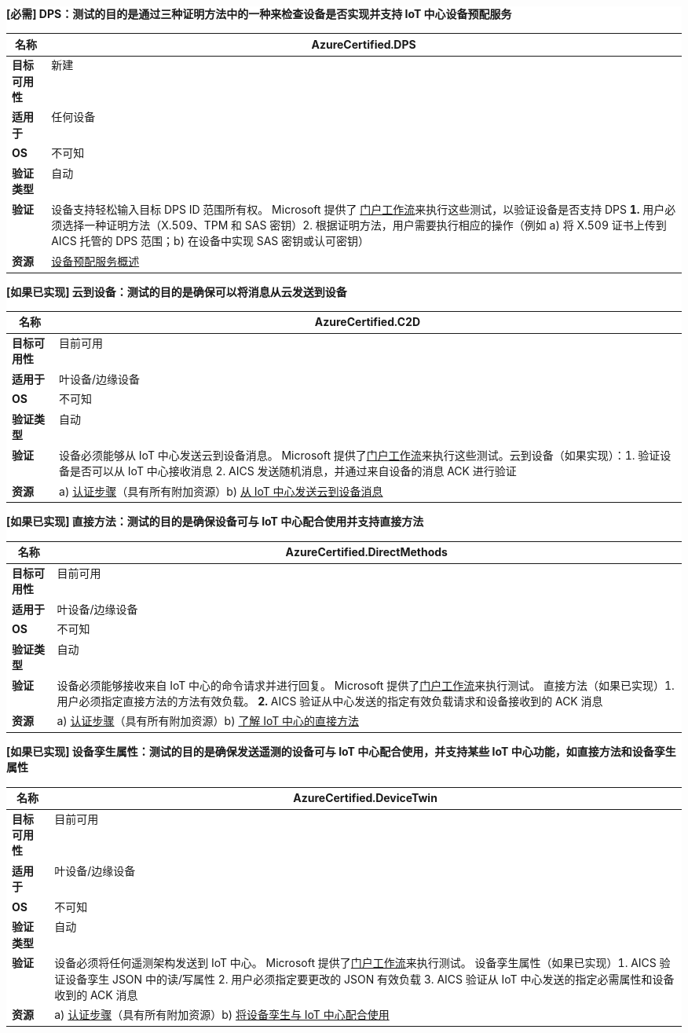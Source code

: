 **[必需] DPS：测试的目的是通过三种证明方法中的一种来检查设备是否实现并支持 IoT 中心设备预配服务**

| **名称**                | AzureCertified.DPS                                               |
| ----------------------- | ------------------------------------------------------------ |
| **目标可用性** | 新建                                                          |
| **适用于**          | 任何设备                                                   |
| **OS**                  | 不可知                                                     |
| **验证类型**     | 自动                                                    |
| **验证**          | 设备支持轻松输入目标 DPS ID 范围所有权。 Microsoft 提供了 [门户工作流](https://certify.azure.com)来执行这些测试，以验证设备是否支持 DPS **1.** 用户必须选择一种证明方法（X.509、TPM 和 SAS 密钥）2. 根据证明方法，用户需要执行相应的操作（例如 a) 将 X.509 证书上传到 AICS 托管的 DPS 范围；b) 在设备中实现 SAS 密钥或认可密钥）  |
| **资源**           | [设备预配服务概述](../iot-dps/about-iot-dps.md) |

**[如果已实现] 云到设备：测试的目的是确保可以将消息从云发送到设备**                                                              

| **名称**                | AzureCertified.C2D                                                  |
| ----------------------- | ------------------------------------------------------------ |
| **目标可用性** | 目前可用                                            |
| **适用于**          | 叶设备/边缘设备                                                   |
| **OS**                  | 不可知                                                     |
| **验证类型**     | 自动                                                    |
| **验证**          | 设备必须能够从 IoT 中心发送云到设备消息。 Microsoft 提供了[门户工作流](https://certify.azure.com)来执行这些测试。云到设备（如果实现）：1. 验证设备是否可以从 IoT 中心接收消息 2. AICS 发送随机消息，并通过来自设备的消息 ACK 进行验证  |
| **资源**           | a) [认证步骤](./overview.md)（具有所有附加资源）b) [从 IoT 中心发送云到设备消息](../iot-hub/iot-hub-devguide-messages-c2d.md)  |

**[如果已实现] 直接方法：测试的目的是确保设备可与 IoT 中心配合使用并支持直接方法**

| **名称**                | AzureCertified.DirectMethods                                             |
| ----------------------- | ------------------------------------------------------------ |
| **目标可用性** | 目前可用                                            |
| **适用于**          | 叶设备/边缘设备                                                   |
| **OS**                  | 不可知                                                     |
| **验证类型**     | 自动                                                    |
| **验证**          | 设备必须能够接收来自 IoT 中心的命令请求并进行回复。 Microsoft 提供了[门户工作流](https://certify.azure.com)来执行测试。 直接方法（如果已实现）1. 用户必须指定直接方法的方法有效负载。 **2.** AICS 验证从中心发送的指定有效负载请求和设备接收到的 ACK 消息 |
| **资源**           | a) [认证步骤](./overview.md)（具有所有附加资源）b) [了解 IoT 中心的直接方法](../iot-hub/iot-hub-devguide-direct-methods.md)  |

**[如果已实现] 设备孪生属性：测试的目的是确保发送遥测的设备可与 IoT 中心配合使用，并支持某些 IoT 中心功能，如直接方法和设备孪生属性**

| **名称**                                  | AzureCertified.DeviceTwin                                      |
| ----------------------------------------- | ------------------------------------------------------------ |
| **目标可用性**                   | 目前可用                                            |
| **适用于**                            | 叶设备/边缘设备                                                   |
| **OS**                                    | 不可知                                                     |
| **验证类型**                       | 自动                                                       |
| **验证**                            | 设备必须将任何遥测架构发送到 IoT 中心。 Microsoft 提供了[门户工作流](https://certify.azure.com)来执行测试。 设备孪生属性（如果已实现）1. AICS 验证设备孪生 JSON 中的读/写属性 2. 用户必须指定要更改的 JSON 有效负载 3. AICS 验证从 IoT 中心发送的指定必需属性和设备收到的 ACK 消息 |
| **资源**                             | a) [认证步骤](./overview.md)（具有所有附加资源）b) [将设备孪生与 IoT 中心配合使用](../iot-hub/iot-hub-devguide-device-twins.md)  |
